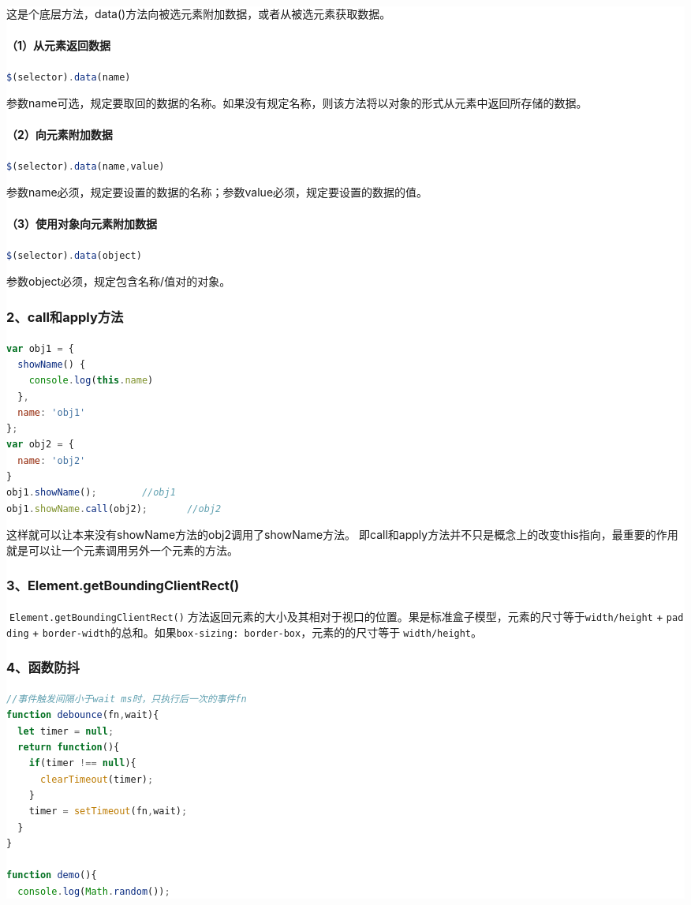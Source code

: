 ​	这是个底层方法，data()方法向被选元素附加数据，或者从被选元素获取数据。

#### （1）从元素返回数据

```javascript
$(selector).data(name)
```

参数name可选，规定要取回的数据的名称。如果没有规定名称，则该方法将以对象的形式从元素中返回所存储的数据。

#### （2）向元素附加数据

```javascript
$(selector).data(name,value)
```

参数name必须，规定要设置的数据的名称；参数value必须，规定要设置的数据的值。

#### （3）使用对象向元素附加数据

```javascript
$(selector).data(object)
```

参数object必须，规定包含名称/值对的对象。



### 2、call和apply方法

```javascript
var obj1 = {
  showName() {
    console.log(this.name)
  },
  name: 'obj1'
};
var obj2 = {
  name: 'obj2'
}
obj1.showName();		//obj1
obj1.showName.call(obj2);		//obj2
```

这样就可以让本来没有showName方法的obj2调用了showName方法。
即call和apply方法并不只是概念上的改变this指向，最重要的作用就是可以让一个元素调用另外一个元素的方法。



### 3、Element.getBoundingClientRect()

​	`Element.getBoundingClientRect()` 方法返回元素的大小及其相对于视口的位置。果是标准盒子模型，元素的尺寸等于`width/height` + `padding` + `border-width`的总和。如果`box-sizing: border-box`，元素的的尺寸等于 `width/height`。



### 4、函数防抖

```javascript
//事件触发间隔小于wait ms时，只执行后一次的事件fn
function debounce(fn,wait){
  let timer = null;
  return function(){
    if(timer !== null){
      clearTimeout(timer);
    }
    timer = setTimeout(fn,wait);
  }
}

function demo(){
  console.log(Math.random());
```